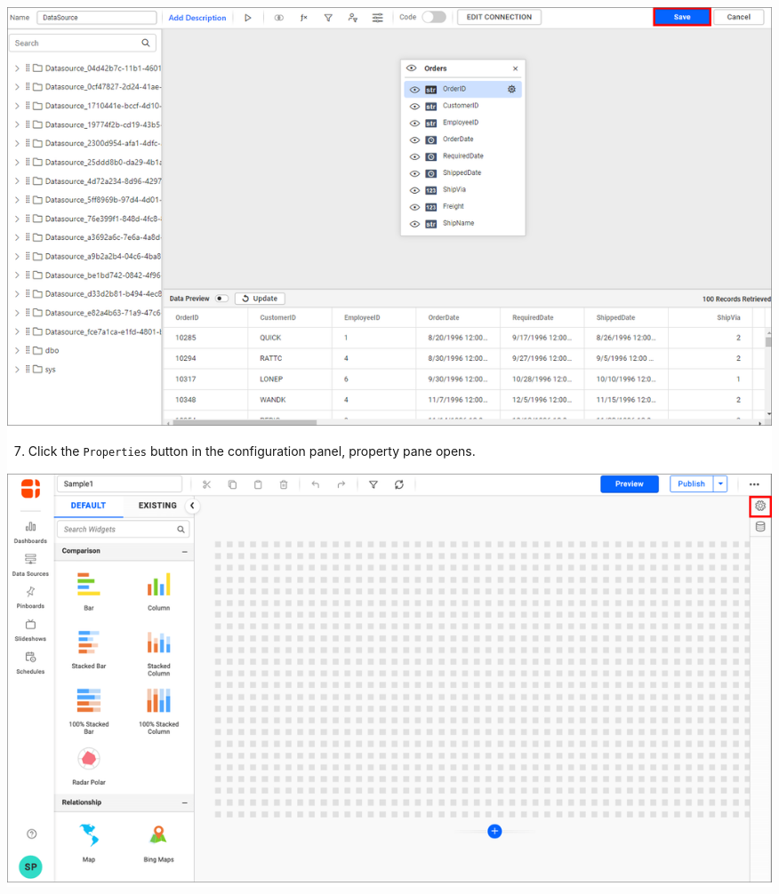 ![Virtual table](/static/assets/cloud/visualizing-data/visualization-widgets/images/virtualtable.png)

7.  Click the `Properties` button in the configuration panel, property pane opens. 

![Designer properties](/static/assets/cloud/visualizing-data/visualization-widgets/images/designerpropertiesbutton.png)
